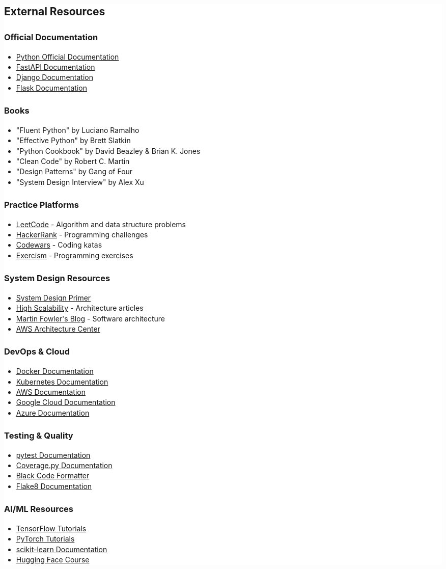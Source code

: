 
## External Resources

### Official Documentation

- [Python Official Documentation](https://docs.python.org/)
- [FastAPI Documentation](https://fastapi.tiangolo.com/)
- [Django Documentation](https://docs.djangoproject.com/)
- [Flask Documentation](https://flask.palletsprojects.com/)

### Books

- "Fluent Python" by Luciano Ramalho
- "Effective Python" by Brett Slatkin
- "Python Cookbook" by David Beazley & Brian K. Jones
- "Clean Code" by Robert C. Martin
- "Design Patterns" by Gang of Four
- "System Design Interview" by Alex Xu

### Practice Platforms

- [LeetCode](https://leetcode.com/) - Algorithm and data structure problems
- [HackerRank](https://www.hackerrank.com/) - Programming challenges
- [Codewars](https://www.codewars.com/) - Coding katas
- [Exercism](https://exercism.org/) - Programming exercises

### System Design Resources

- [System Design Primer](https://github.com/donnemartin/system-design-primer)
- [High Scalability](http://highscalability.com/) - Architecture articles
- [Martin Fowler's Blog](https://martinfowler.com/) - Software architecture
- [AWS Architecture Center](https://aws.amazon.com/architecture/)

### DevOps & Cloud

- [Docker Documentation](https://docs.docker.com/)
- [Kubernetes Documentation](https://kubernetes.io/docs/)
- [AWS Documentation](https://docs.aws.amazon.com/)
- [Google Cloud Documentation](https://cloud.google.com/docs)
- [Azure Documentation](https://docs.microsoft.com/azure/)

### Testing & Quality

- [pytest Documentation](https://docs.pytest.org/)
- [Coverage.py Documentation](https://coverage.readthedocs.io/)
- [Black Code Formatter](https://black.readthedocs.io/)
- [Flake8 Documentation](https://flake8.pycqa.org/)

### AI/ML Resources

- [TensorFlow Tutorials](https://www.tensorflow.org/tutorials)
- [PyTorch Tutorials](https://pytorch.org/tutorials/)
- [scikit-learn Documentation](https://scikit-learn.org/stable/)
- [Hugging Face Course](https://huggingface.co/course)
